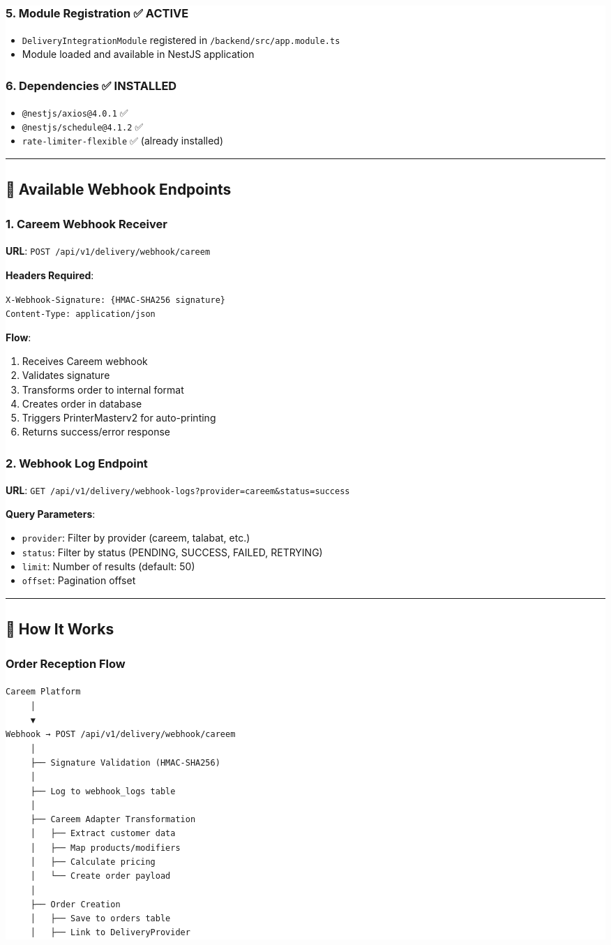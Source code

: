 ### 5. **Module Registration** ✅ ACTIVE
- `DeliveryIntegrationModule` registered in `/backend/src/app.module.ts`
- Module loaded and available in NestJS application

### 6. **Dependencies** ✅ INSTALLED
- `@nestjs/axios@4.0.1` ✅
- `@nestjs/schedule@4.1.2` ✅
- `rate-limiter-flexible` ✅ (already installed)

---

## 🎯 Available Webhook Endpoints

### 1. Careem Webhook Receiver
**URL**: `POST /api/v1/delivery/webhook/careem`

**Headers Required**:
```
X-Webhook-Signature: {HMAC-SHA256 signature}
Content-Type: application/json
```

**Flow**:
1. Receives Careem webhook
2. Validates signature
3. Transforms order to internal format
4. Creates order in database
5. Triggers PrinterMasterv2 for auto-printing
6. Returns success/error response

### 2. Webhook Log Endpoint
**URL**: `GET /api/v1/delivery/webhook-logs?provider=careem&status=success`

**Query Parameters**:
- `provider`: Filter by provider (careem, talabat, etc.)
- `status`: Filter by status (PENDING, SUCCESS, FAILED, RETRYING)
- `limit`: Number of results (default: 50)
- `offset`: Pagination offset

---

## 🔧 How It Works

### Order Reception Flow
```
Careem Platform
     │
     ▼
Webhook → POST /api/v1/delivery/webhook/careem
     │
     ├── Signature Validation (HMAC-SHA256)
     │
     ├── Log to webhook_logs table
     │
     ├── Careem Adapter Transformation
     │   ├── Extract customer data
     │   ├── Map products/modifiers
     │   ├── Calculate pricing
     │   └── Create order payload
     │
     ├── Order Creation
     │   ├── Save to orders table
     │   ├── Link to DeliveryProvider
```